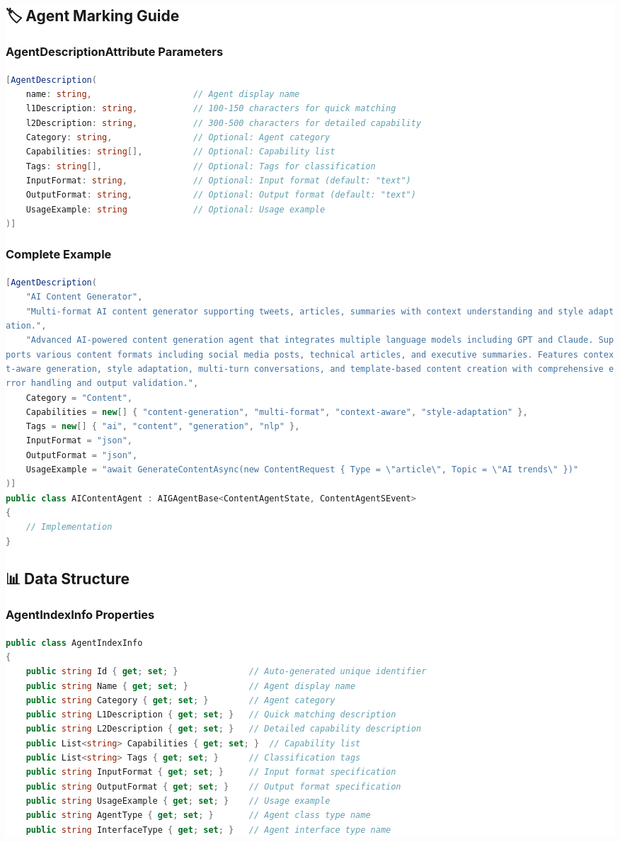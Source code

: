 ## 🏷️ Agent Marking Guide

### AgentDescriptionAttribute Parameters

```csharp
[AgentDescription(
    name: string,                    // Agent display name
    l1Description: string,           // 100-150 characters for quick matching  
    l2Description: string,           // 300-500 characters for detailed capability
    Category: string,                // Optional: Agent category
    Capabilities: string[],          // Optional: Capability list
    Tags: string[],                  // Optional: Tags for classification
    InputFormat: string,             // Optional: Input format (default: "text")
    OutputFormat: string,            // Optional: Output format (default: "text")
    UsageExample: string             // Optional: Usage example
)]
```

### Complete Example

```csharp
[AgentDescription(
    "AI Content Generator",
    "Multi-format AI content generator supporting tweets, articles, summaries with context understanding and style adaptation.",
    "Advanced AI-powered content generation agent that integrates multiple language models including GPT and Claude. Supports various content formats including social media posts, technical articles, and executive summaries. Features context-aware generation, style adaptation, multi-turn conversations, and template-based content creation with comprehensive error handling and output validation.",
    Category = "Content",
    Capabilities = new[] { "content-generation", "multi-format", "context-aware", "style-adaptation" },
    Tags = new[] { "ai", "content", "generation", "nlp" },
    InputFormat = "json",
    OutputFormat = "json",
    UsageExample = "await GenerateContentAsync(new ContentRequest { Type = \"article\", Topic = \"AI trends\" })"
)]
public class AIContentAgent : AIGAgentBase<ContentAgentState, ContentAgentSEvent>
{
    // Implementation
}
```

## 📊 Data Structure

### AgentIndexInfo Properties

```csharp
public class AgentIndexInfo
{
    public string Id { get; set; }              // Auto-generated unique identifier
    public string Name { get; set; }            // Agent display name
    public string Category { get; set; }        // Agent category
    public string L1Description { get; set; }   // Quick matching description
    public string L2Description { get; set; }   // Detailed capability description
    public List<string> Capabilities { get; set; }  // Capability list
    public List<string> Tags { get; set; }      // Classification tags
    public string InputFormat { get; set; }     // Input format specification
    public string OutputFormat { get; set; }    // Output format specification
    public string UsageExample { get; set; }    // Usage example
    public string AgentType { get; set; }       // Agent class type name
    public string InterfaceType { get; set; }   // Agent interface type name
```
